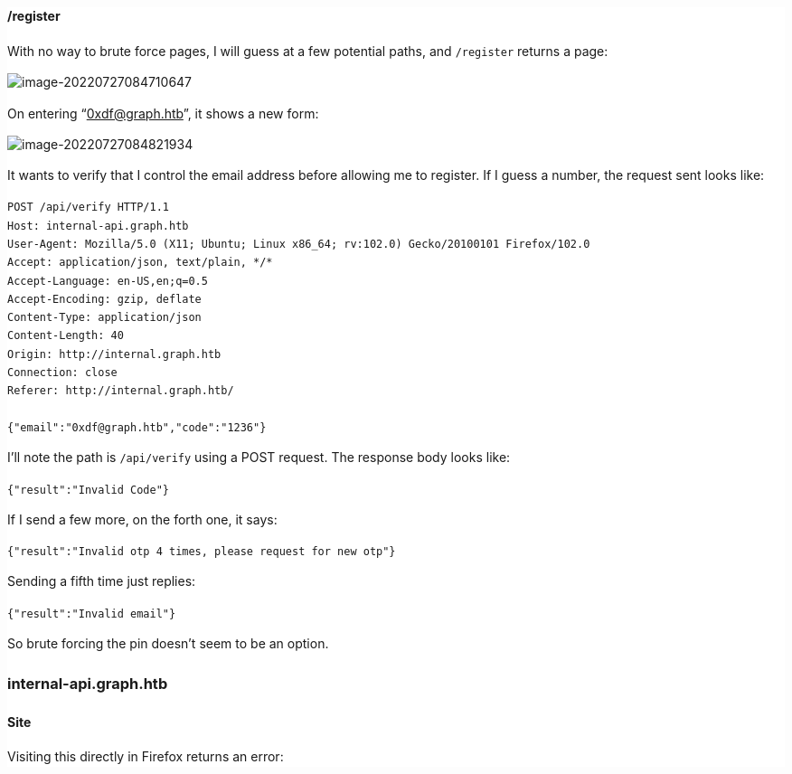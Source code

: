 
#### /register

With no way to brute force pages, I will guess at a few potential paths, and
`/register` returns a page:

![image-20220727084710647](https://0xdfimages.gitlab.io/img/image-20220727084710647.png)

On entering “0xdf@graph.htb”, it shows a new form:

![image-20220727084821934](https://0xdfimages.gitlab.io/img/image-20220727084821934.png)

It wants to verify that I control the email address before allowing me to
register. If I guess a number, the request sent looks like:

    
    
    POST /api/verify HTTP/1.1
    Host: internal-api.graph.htb
    User-Agent: Mozilla/5.0 (X11; Ubuntu; Linux x86_64; rv:102.0) Gecko/20100101 Firefox/102.0
    Accept: application/json, text/plain, */*
    Accept-Language: en-US,en;q=0.5
    Accept-Encoding: gzip, deflate
    Content-Type: application/json
    Content-Length: 40
    Origin: http://internal.graph.htb
    Connection: close
    Referer: http://internal.graph.htb/
    
    {"email":"0xdf@graph.htb","code":"1236"}
    

I’ll note the path is `/api/verify` using a POST request. The response body
looks like:

    
    
    {"result":"Invalid Code"}
    

If I send a few more, on the forth one, it says:

    
    
    {"result":"Invalid otp 4 times, please request for new otp"}
    

Sending a fifth time just replies:

    
    
    {"result":"Invalid email"}
    

So brute forcing the pin doesn’t seem to be an option.

### internal-api.graph.htb

#### Site

Visiting this directly in Firefox returns an error:
